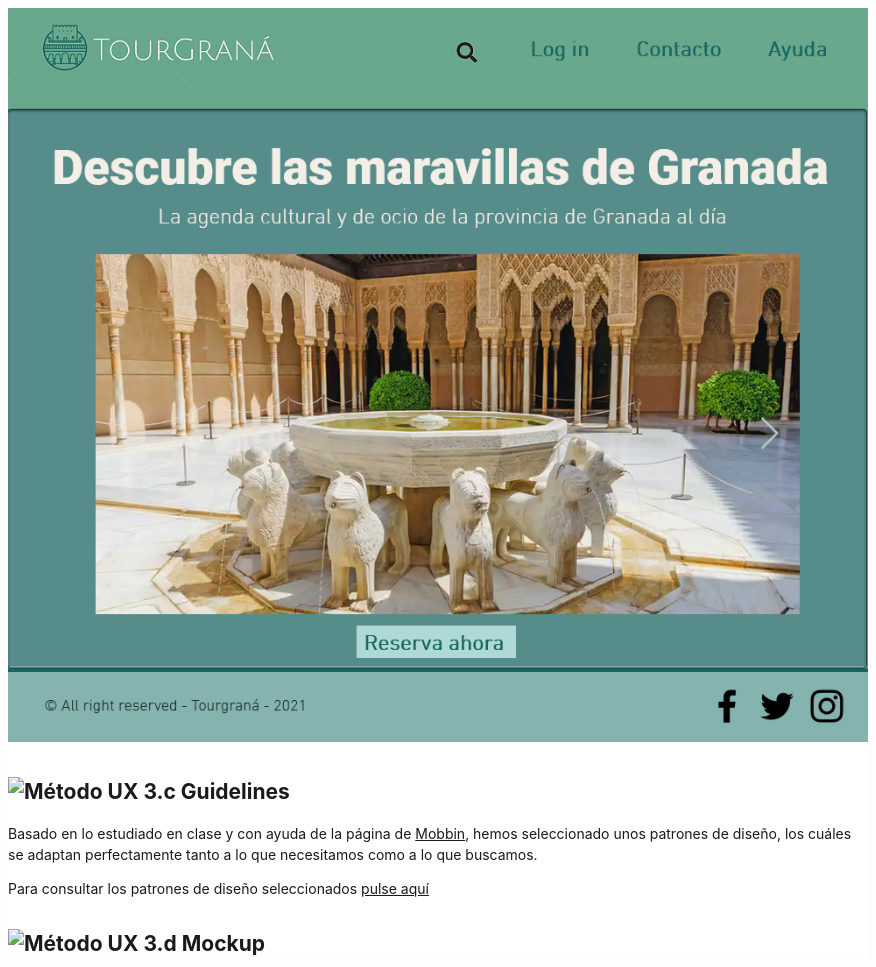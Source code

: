 ![Landing Page](P3/imgs/landing_page.png) 

![Método UX](img/guidelines.png) 3.c Guidelines
----

Basado en lo estudiado en clase y con ayuda de la página de [Mobbin](https://mobbin.design/patterns/), hemos seleccionado unos patrones de diseño, los cuáles se adaptan perfectamente tanto a lo que necesitamos como a lo que buscamos.

Para consultar los patrones de diseño seleccionados [pulse aquí](https://github.com/raulrguez09/DIU21/tree/master/P3)

![Método UX](img/mockup.png)  3.d Mockup
----
